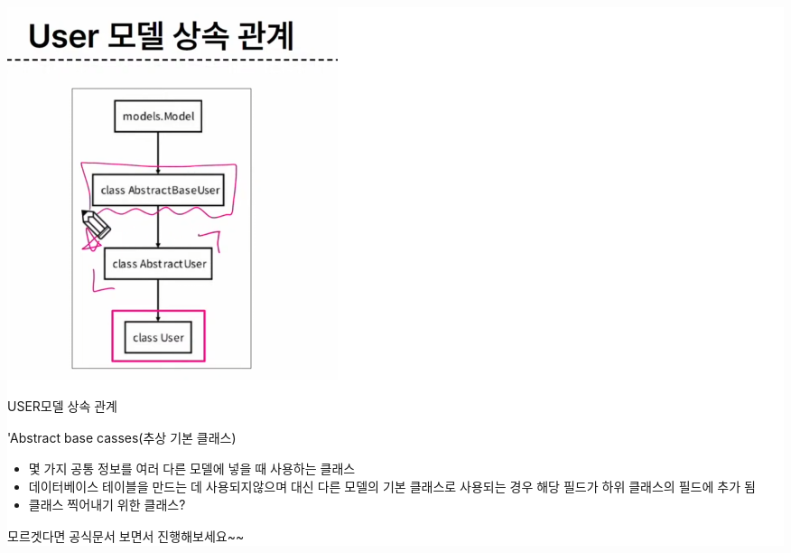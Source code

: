 ![Alt text](image.png)

USER모델 상속 관계

'Abstract base casses(추상 기본 클래스) 
- 몇 가지 공통 정보를 여러 다른 모델에 넣을 때 사용하는 클래스 
- 데이터베이스 테이블을 만드는 데 사용되지않으며 대신 다른 모델의 기본 클래스로 사용되는 경우 해당 필드가 하위 클래스의 필드에 추가 됨
- 클래스 찍어내기 위한 클래스?

모르겟다면 공식문서 보면서 진행해보세요~~